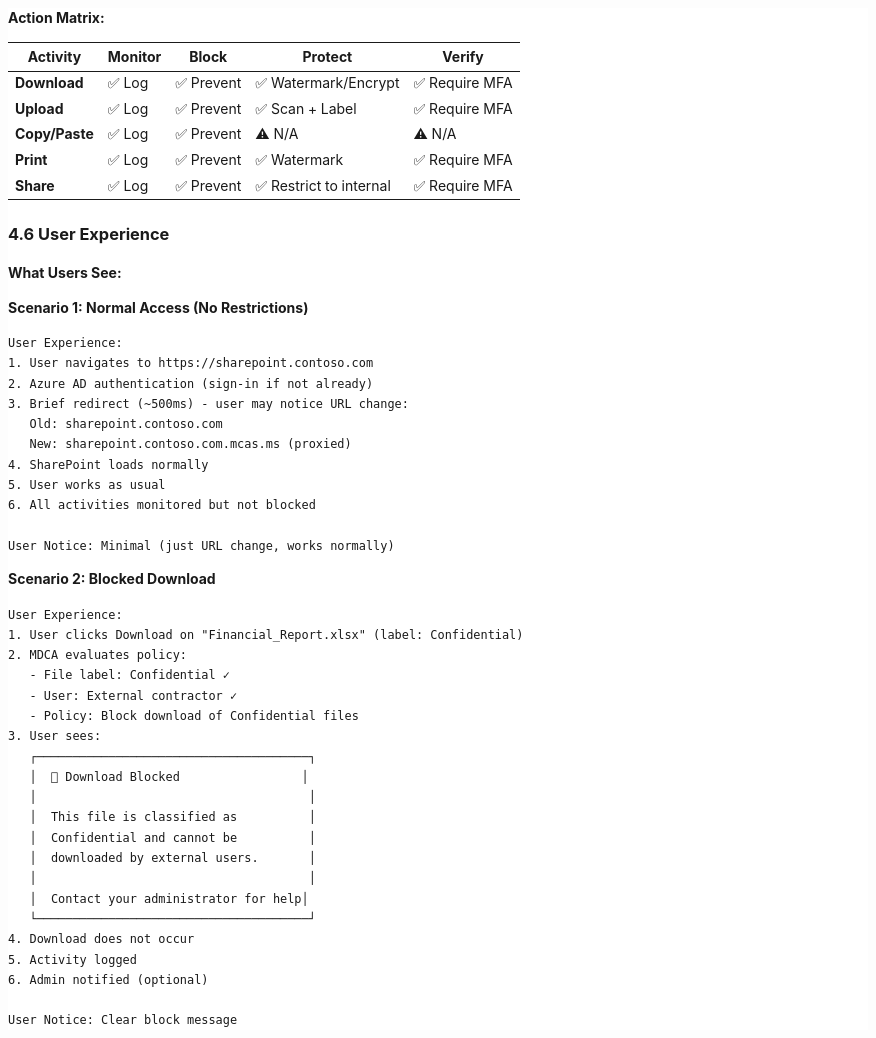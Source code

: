 **Action Matrix:**

| Activity | Monitor | Block | Protect | Verify |
|----------|---------|-------|---------|--------|
| **Download** | ✅ Log | ✅ Prevent | ✅ Watermark/Encrypt | ✅ Require MFA |
| **Upload** | ✅ Log | ✅ Prevent | ✅ Scan + Label | ✅ Require MFA |
| **Copy/Paste** | ✅ Log | ✅ Prevent | ⚠️ N/A | ⚠️ N/A |
| **Print** | ✅ Log | ✅ Prevent | ✅ Watermark | ✅ Require MFA |
| **Share** | ✅ Log | ✅ Prevent | ✅ Restrict to internal | ✅ Require MFA |

### 4.6 User Experience

**What Users See:**

**Scenario 1: Normal Access (No Restrictions)**
```
User Experience:
1. User navigates to https://sharepoint.contoso.com
2. Azure AD authentication (sign-in if not already)
3. Brief redirect (~500ms) - user may notice URL change:
   Old: sharepoint.contoso.com
   New: sharepoint.contoso.com.mcas.ms (proxied)
4. SharePoint loads normally
5. User works as usual
6. All activities monitored but not blocked

User Notice: Minimal (just URL change, works normally)
```

**Scenario 2: Blocked Download**
```
User Experience:
1. User clicks Download on "Financial_Report.xlsx" (label: Confidential)
2. MDCA evaluates policy:
   - File label: Confidential ✓
   - User: External contractor ✓
   - Policy: Block download of Confidential files
3. User sees:
   ┌──────────────────────────────────────┐
   │  🚫 Download Blocked                 │
   │                                      │
   │  This file is classified as          │
   │  Confidential and cannot be          │
   │  downloaded by external users.       │
   │                                      │
   │  Contact your administrator for help│
   └──────────────────────────────────────┘
4. Download does not occur
5. Activity logged
6. Admin notified (optional)

User Notice: Clear block message
```
